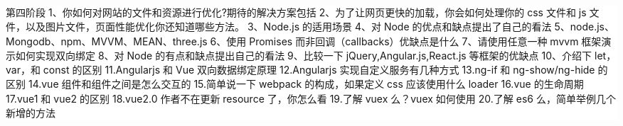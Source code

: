 第四阶段
1、你如何对网站的文件和资源进行优化?期待的解决方案包括
2、为了让网页更快的加载，你会如何处理你的 css 文件和 js 文件，以及图片文件，页面性能优化你还知道哪些方法。
3、Node.js 的适用场景
4、对 Node 的优点和缺点提出了自己的看法
5、node.js、Mongodb、npm、MVVM、MEAN、three.js
6、使用 Promises 而非回调（callbacks）优缺点是什么
7、请使用任意一种 mvvm 框架演示如何实现双向绑定
8、对 Node 的有点和缺点提出自己的看法
9、比较一下 jQuery,Angular.js,React.js 等框架的优缺点
10、介绍下 let，var，和 const 的区别
11.Angularjs 和 Vue 双向数据绑定原理
12.Angularjs 实现自定义服务有几种方式
13.ng-if 和 ng-show/ng-hide 的区别
14.vue 组件和组件之间是怎么交互的 15.简单说一下 webpack 的构成，如果定义 css 应该使用什么 loader
16.vue 的生命周期
17.vue1 和 vue2 的区别
18.vue2.0 作者不在更新 resource 了，你怎么看 19.了解 vuex 么？vuex 如何使用 20.了解 es6 么，简单举例几个新增的方法
